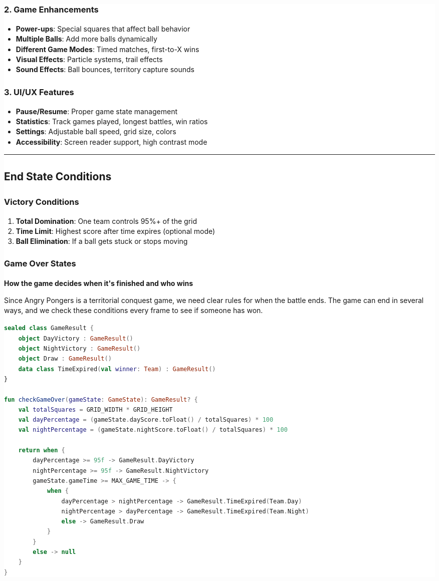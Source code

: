 ### 2. Game Enhancements
- **Power-ups**: Special squares that affect ball behavior
- **Multiple Balls**: Add more balls dynamically
- **Different Game Modes**: Timed matches, first-to-X wins
- **Visual Effects**: Particle systems, trail effects
- **Sound Effects**: Ball bounces, territory capture sounds

### 3. UI/UX Features
- **Pause/Resume**: Proper game state management
- **Statistics**: Track games played, longest battles, win ratios
- **Settings**: Adjustable ball speed, grid size, colors
- **Accessibility**: Screen reader support, high contrast mode

---

## End State Conditions

### Victory Conditions
1. **Total Domination**: One team controls 95%+ of the grid
2. **Time Limit**: Highest score after time expires (optional mode)
3. **Ball Elimination**: If a ball gets stuck or stops moving

### Game Over States
**How the game decides when it's finished and who wins**

Since Angry Pongers is a territorial conquest game, we need clear rules for when the battle ends. The game can end in several ways, and we check these conditions every frame to see if someone has won.

```kotlin
sealed class GameResult {
    object DayVictory : GameResult()
    object NightVictory : GameResult()
    object Draw : GameResult()
    data class TimeExpired(val winner: Team) : GameResult()
}

fun checkGameOver(gameState: GameState): GameResult? {
    val totalSquares = GRID_WIDTH * GRID_HEIGHT
    val dayPercentage = (gameState.dayScore.toFloat() / totalSquares) * 100
    val nightPercentage = (gameState.nightScore.toFloat() / totalSquares) * 100
    
    return when {
        dayPercentage >= 95f -> GameResult.DayVictory
        nightPercentage >= 95f -> GameResult.NightVictory
        gameState.gameTime >= MAX_GAME_TIME -> {
            when {
                dayPercentage > nightPercentage -> GameResult.TimeExpired(Team.Day)
                nightPercentage > dayPercentage -> GameResult.TimeExpired(Team.Night)
                else -> GameResult.Draw
            }
        }
        else -> null
    }
}
```
